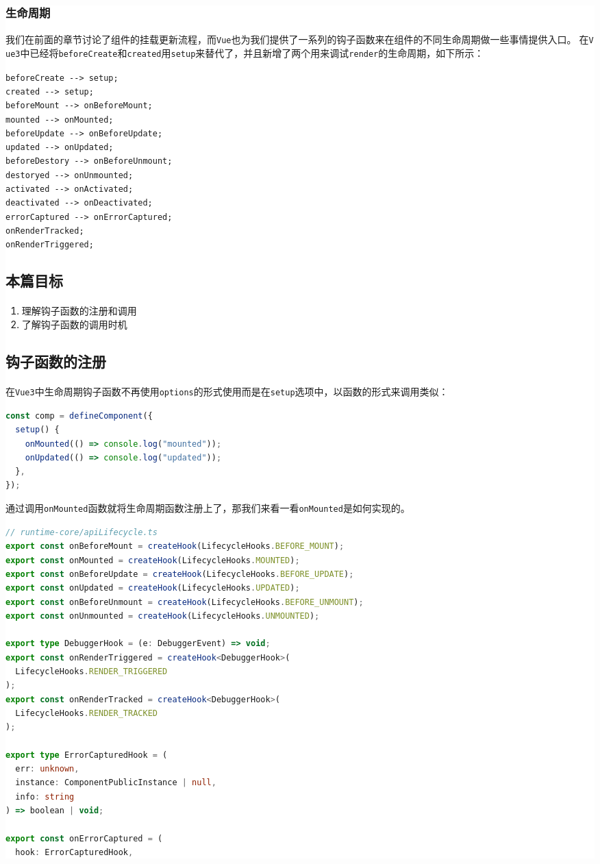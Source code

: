 ### 生命周期

我们在前面的章节讨论了组件的挂载更新流程，而`Vue`也为我们提供了一系列的钩子函数来在组件的不同生命周期做一些事情提供入口。
在`Vue3`中已经将`beforeCreate`和`created`用`setup`来替代了，并且新增了两个用来调试`render`的生命周期，如下所示：

```
beforeCreate --> setup;
created --> setup;
beforeMount --> onBeforeMount;
mounted --> onMounted;
beforeUpdate --> onBeforeUpdate;
updated --> onUpdated;
beforeDestory --> onBeforeUnmount;
destoryed --> onUnmounted;
activated --> onActivated;
deactivated --> onDeactivated;
errorCaptured --> onErrorCaptured;
onRenderTracked;
onRenderTriggered;
```

## 本篇目标

1. 理解钩子函数的注册和调用
2. 了解钩子函数的调用时机

## 钩子函数的注册

在`Vue3`中生命周期钩子函数不再使用`options`的形式使用而是在`setup`选项中，以函数的形式来调用类似：

```typescript
const comp = defineComponent({
  setup() {
    onMounted(() => console.log("mounted"));
    onUpdated(() => console.log("updated"));
  },
});
```

通过调用`onMounted`函数就将生命周期函数注册上了，那我们来看一看`onMounted`是如何实现的。

```typescript
// runtime-core/apiLifecycle.ts
export const onBeforeMount = createHook(LifecycleHooks.BEFORE_MOUNT);
export const onMounted = createHook(LifecycleHooks.MOUNTED);
export const onBeforeUpdate = createHook(LifecycleHooks.BEFORE_UPDATE);
export const onUpdated = createHook(LifecycleHooks.UPDATED);
export const onBeforeUnmount = createHook(LifecycleHooks.BEFORE_UNMOUNT);
export const onUnmounted = createHook(LifecycleHooks.UNMOUNTED);

export type DebuggerHook = (e: DebuggerEvent) => void;
export const onRenderTriggered = createHook<DebuggerHook>(
  LifecycleHooks.RENDER_TRIGGERED
);
export const onRenderTracked = createHook<DebuggerHook>(
  LifecycleHooks.RENDER_TRACKED
);

export type ErrorCapturedHook = (
  err: unknown,
  instance: ComponentPublicInstance | null,
  info: string
) => boolean | void;

export const onErrorCaptured = (
  hook: ErrorCapturedHook,
```